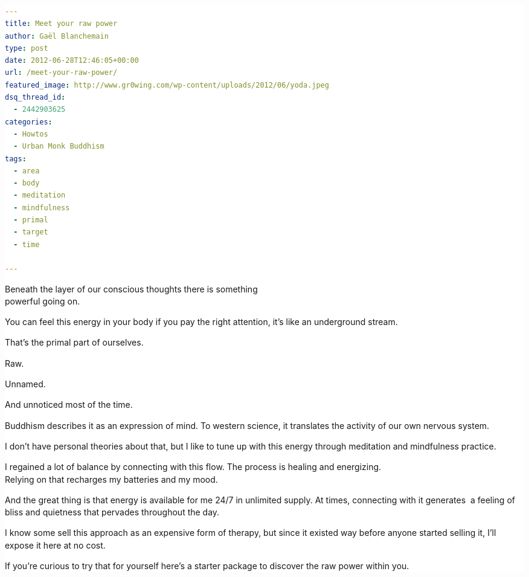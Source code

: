 ```yaml
---
title: Meet your raw power
author: Gaël Blanchemain
type: post
date: 2012-06-28T12:46:05+00:00
url: /meet-your-raw-power/
featured_image: http://www.gr0wing.com/wp-content/uploads/2012/06/yoda.jpeg
dsq_thread_id:
  - 2442903625
categories:
  - Howtos
  - Urban Monk Buddhism
tags:
  - area
  - body
  - meditation
  - mindfulness
  - primal
  - target
  - time

---
```

Beneath the layer of our conscious thoughts there is something  
powerful going on.

You can feel this energy in your body if you pay the right attention, it&#8217;s like an underground stream.

That&#8217;s the primal part of ourselves.

Raw.

Unnamed.

And unnoticed most of the time.

Buddhism describes it as an expression of mind. To western science, it translates the activity of our own nervous system.

I don&#8217;t have personal theories about that, but I like to tune up with this energy through meditation and mindfulness practice.

I regained a lot of balance by connecting with this flow. The process is healing and energizing.  
Relying on that recharges my batteries and my mood.

And the great thing is that energy is available for me 24/7 in unlimited supply. At times, connecting with it generates  a feeling of bliss and quietness that pervades throughout the day.

I know some sell this approach as an expensive form of therapy, but since it existed way before anyone started selling it, I&#8217;ll expose it here at no cost.

If you&#8217;re curious to try that for yourself here&#8217;s a starter package to discover the raw power within you.
